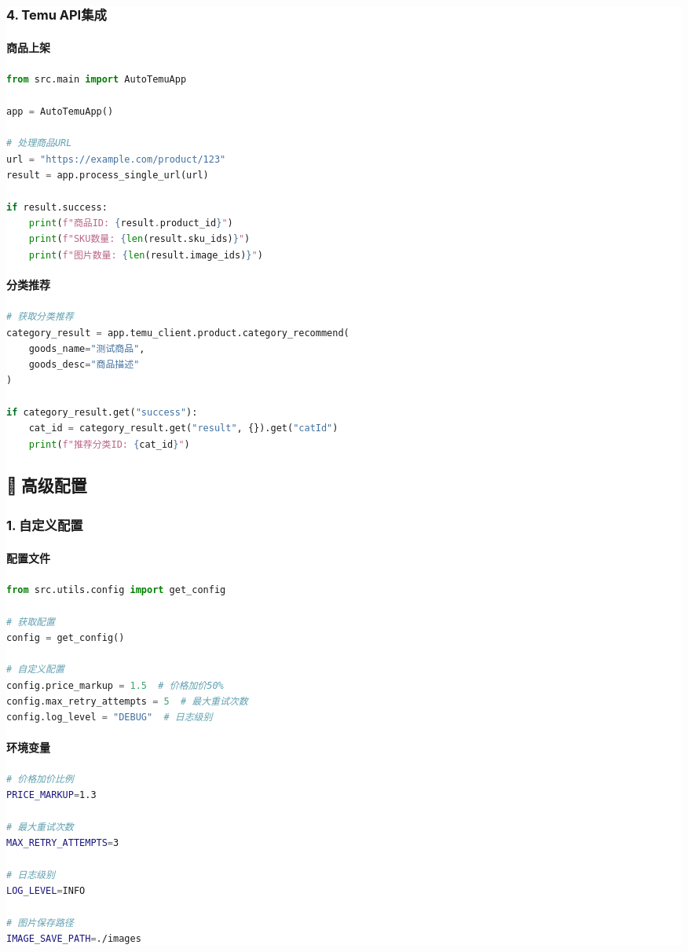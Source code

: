 ### 4. Temu API集成

#### 商品上架
```python
from src.main import AutoTemuApp

app = AutoTemuApp()

# 处理商品URL
url = "https://example.com/product/123"
result = app.process_single_url(url)

if result.success:
    print(f"商品ID: {result.product_id}")
    print(f"SKU数量: {len(result.sku_ids)}")
    print(f"图片数量: {len(result.image_ids)}")
```

#### 分类推荐
```python
# 获取分类推荐
category_result = app.temu_client.product.category_recommend(
    goods_name="测试商品",
    goods_desc="商品描述"
)

if category_result.get("success"):
    cat_id = category_result.get("result", {}).get("catId")
    print(f"推荐分类ID: {cat_id}")
```

## 🔧 高级配置

### 1. 自定义配置

#### 配置文件
```python
from src.utils.config import get_config

# 获取配置
config = get_config()

# 自定义配置
config.price_markup = 1.5  # 价格加价50%
config.max_retry_attempts = 5  # 最大重试次数
config.log_level = "DEBUG"  # 日志级别
```

#### 环境变量
```bash
# 价格加价比例
PRICE_MARKUP=1.3

# 最大重试次数
MAX_RETRY_ATTEMPTS=3

# 日志级别
LOG_LEVEL=INFO

# 图片保存路径
IMAGE_SAVE_PATH=./images
```

